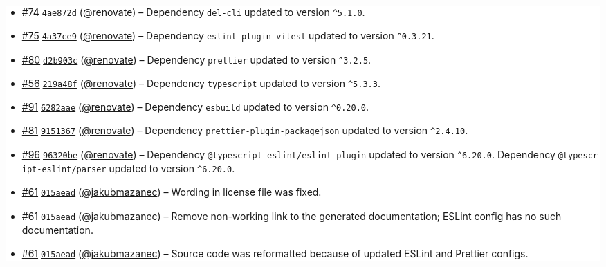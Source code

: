 - [#74](https://github.com/jakubmazanec/js-tools/pull/74)
  [`4ae872d`](https://github.com/jakubmazanec/js-tools/commit/4ae872dc8a9e60f0a5ea74c6fdc98491697f65af)
  ([@renovate](https://github.com/apps/renovate)) – Dependency `del-cli` updated to version
  `^5.1.0`.

- [#75](https://github.com/jakubmazanec/js-tools/pull/75)
  [`4a37ce9`](https://github.com/jakubmazanec/js-tools/commit/4a37ce99385dc25bccbd4b8611a21bdd689fdbda)
  ([@renovate](https://github.com/apps/renovate)) – Dependency `eslint-plugin-vitest` updated to
  version `^0.3.21`.

- [#80](https://github.com/jakubmazanec/js-tools/pull/80)
  [`d2b903c`](https://github.com/jakubmazanec/js-tools/commit/d2b903c7ac3c35829b3fc8f329e0569a88939a9a)
  ([@renovate](https://github.com/apps/renovate)) – Dependency `prettier` updated to version
  `^3.2.5`.

- [#56](https://github.com/jakubmazanec/js-tools/pull/56)
  [`219a48f`](https://github.com/jakubmazanec/js-tools/commit/219a48f738e4d58f95fbbb53e66eb3d65458f29d)
  ([@renovate](https://github.com/apps/renovate)) – Dependency `typescript` updated to version
  `^5.3.3`.

- [#91](https://github.com/jakubmazanec/js-tools/pull/91)
  [`6282aae`](https://github.com/jakubmazanec/js-tools/commit/6282aae60186472c75b77cbe6e9c50f8d5f128f7)
  ([@renovate](https://github.com/apps/renovate)) – Dependency `esbuild` updated to version
  `^0.20.0`.

- [#81](https://github.com/jakubmazanec/js-tools/pull/81)
  [`9151367`](https://github.com/jakubmazanec/js-tools/commit/91513674bac7bb66c69c7b37a8f48604935acf5b)
  ([@renovate](https://github.com/apps/renovate)) – Dependency `prettier-plugin-packagejson` updated
  to version `^2.4.10`.

- [#96](https://github.com/jakubmazanec/js-tools/pull/96)
  [`96320be`](https://github.com/jakubmazanec/js-tools/commit/96320be6b65b2ec808fa85136c222e13f4a51bf7)
  ([@renovate](https://github.com/apps/renovate)) – Dependency `@typescript-eslint/eslint-plugin`
  updated to version `^6.20.0`. Dependency `@typescript-eslint/parser` updated to version `^6.20.0`.

- [#61](https://github.com/jakubmazanec/js-tools/pull/61)
  [`015aead`](https://github.com/jakubmazanec/js-tools/commit/015aead928cf2aecf5bdf1380566961f895abb1c)
  ([@jakubmazanec](https://github.com/jakubmazanec)) – Wording in license file was fixed.

- [#61](https://github.com/jakubmazanec/js-tools/pull/61)
  [`015aead`](https://github.com/jakubmazanec/js-tools/commit/015aead928cf2aecf5bdf1380566961f895abb1c)
  ([@jakubmazanec](https://github.com/jakubmazanec)) – Remove non-working link to the generated
  documentation; ESLint config has no such documentation.

- [#61](https://github.com/jakubmazanec/js-tools/pull/61)
  [`015aead`](https://github.com/jakubmazanec/js-tools/commit/015aead928cf2aecf5bdf1380566961f895abb1c)
  ([@jakubmazanec](https://github.com/jakubmazanec)) – Source code was reformatted because of
  updated ESLint and Prettier configs.

